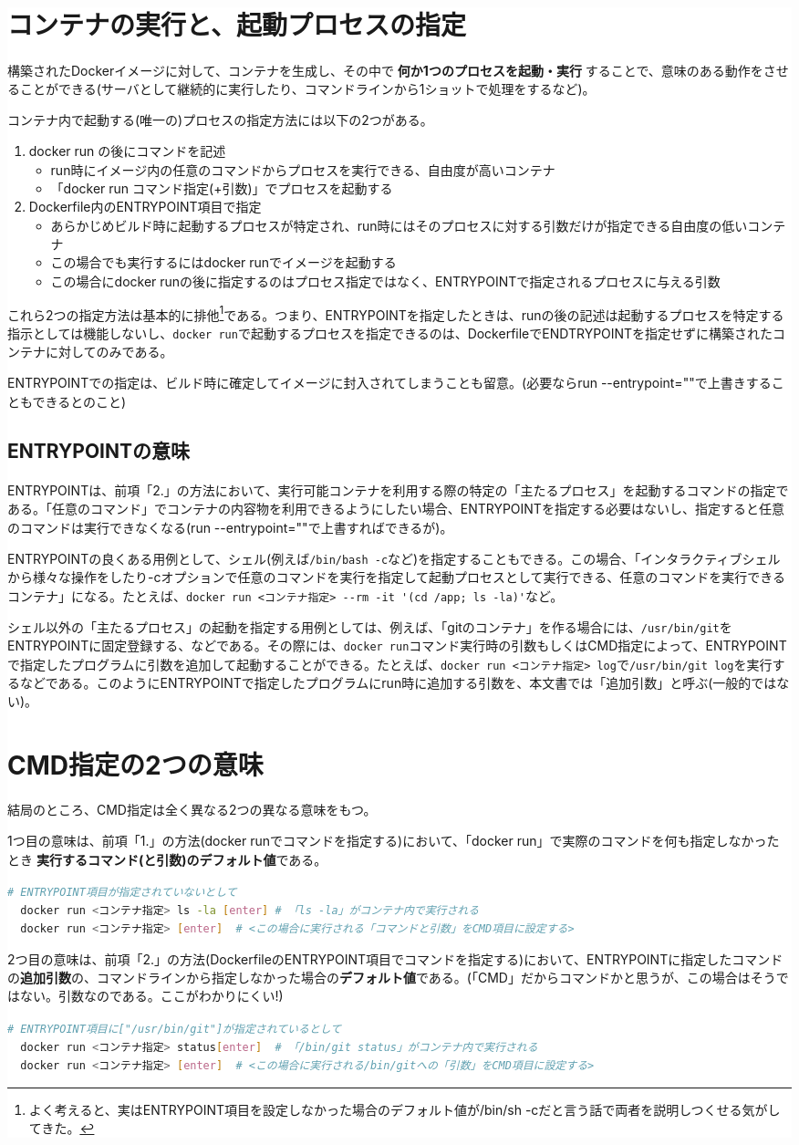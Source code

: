 # コンテナの実行と、起動プロセスの指定

構築されたDockerイメージに対して、コンテナを生成し、その中で **何か1つのプロセスを起動・実行** することで、意味のある動作をさせることができる(サーバとして継続的に実行したり、コマンドラインから1ショットで処理をするなど)。

コンテナ内で起動する(唯一の)プロセスの指定方法には以下の2つがある。

1. docker run の後にコマンドを記述
    * run時にイメージ内の任意のコマンドからプロセスを実行できる、自由度が高いコンテナ
    * 「docker run コマンド指定(+引数)」でプロセスを起動する
2. Dockerfile内のENTRYPOINT項目で指定
    * あらかじめビルド時に起動するプロセスが特定され、run時にはそのプロセスに対する引数だけが指定できる自由度の低いコンテナ
    * この場合でも実行するにはdocker runでイメージを起動する
    * この場合にdocker runの後に指定するのはプロセス指定ではなく、ENTRYPOINTで指定されるプロセスに与える引数

これら2つの指定方法は基本的に排他[^1]である。つまり、ENTRYPOINTを指定したときは、runの後の記述は起動するプロセスを特定する指示としては機能しないし、```docker run```で起動するプロセスを指定できるのは、DockerfileでENDTRYPOINTを指定せずに構築されたコンテナに対してのみである。

ENTRYPOINTでの指定は、ビルド時に確定してイメージに封入されてしまうことも留意。(必要ならrun --entrypoint=""で上書きすることもできるとのこと)

[^1]: よく考えると、実はENTRYPOINT項目を設定しなかった場合のデフォルト値が/bin/sh -cだと言う話で両者を説明しつくせる気がしてきた。
## ENTRYPOINTの意味

ENTRYPOINTは、前項「2.」の方法において、実行可能コンテナを利用する際の特定の「主たるプロセス」を起動するコマンドの指定である。「任意のコマンド」でコンテナの内容物を利用できるようにしたい場合、ENTRYPOINTを指定する必要はないし、指定すると任意のコマンドは実行できなくなる(run --entrypoint=""で上書すればできるが)。

ENTRYPOINTの良くある用例として、シェル(例えば```/bin/bash -c```など)を指定することもできる。この場合、「インタラクティブシェルから様々な操作をしたり-cオプションで任意のコマンドを実行を指定して起動プロセスとして実行できる、任意のコマンドを実行できるコンテナ」になる。たとえば、```docker run <コンテナ指定> --rm -it '(cd /app; ls -la)'```など。

シェル以外の「主たるプロセス」の起動を指定する用例としては、例えば、「gitのコンテナ」を作る場合には、```/usr/bin/git```をENTRYPOINTに固定登録する、などである。その際には、```docker run```コマンド実行時の引数もしくはCMD指定によって、ENTRYPOINTで指定したプログラムに引数を追加して起動することができる。たとえば、```docker run <コンテナ指定> log```で```/usr/bin/git log```を実行するなどである。このようにENTRYPOINTで指定したプログラムにrun時に追加する引数を、本文書では「追加引数」と呼ぶ(一般的ではない)。

# CMD指定の2つの意味

結局のところ、CMD指定は全く異なる2つの異なる意味をもつ。

1つ目の意味は、前項「1.」の方法(docker runでコマンドを指定する)において、「docker run」で実際のコマンドを何も指定しなかったとき **実行するコマンド(と引数)のデフォルト値**である。

```sh
# ENTRYPOINT項目が指定されていないとして
  docker run <コンテナ指定> ls -la [enter] # 「ls -la」がコンテナ内で実行される
  docker run <コンテナ指定> [enter]  # <この場合に実行される「コマンドと引数」をCMD項目に設定する>
```

2つ目の意味は、前項「2.」の方法(DockerfileのENTRYPOINT項目でコマンドを指定する)において、ENTRYPOINTに指定したコマンドの**追加引数**の、コマンドラインから指定しなかった場合の**デフォルト値**である。(「CMD」だからコマンドかと思うが、この場合はそうではない。引数なのである。ここがわかりにくい!)

```sh
# ENTRYPOINT項目に["/usr/bin/git"]が指定されているとして
  docker run <コンテナ指定> status[enter]  # 「/bin/git status」がコンテナ内で実行される
  docker run <コンテナ指定> [enter]  # <この場合に実行される/bin/gitへの「引数」をCMD項目に設定する>
```
